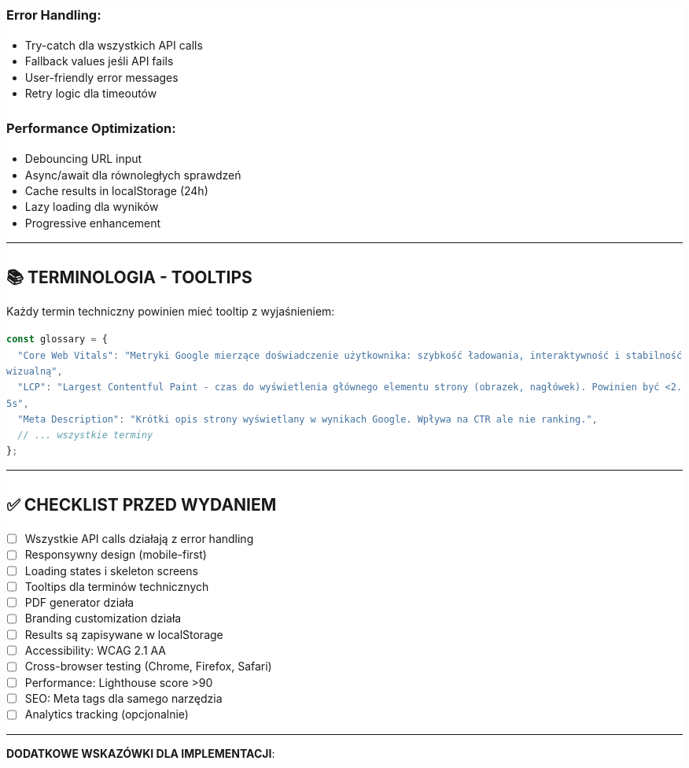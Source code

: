 ### Error Handling:
- Try-catch dla wszystkich API calls
- Fallback values jeśli API fails
- User-friendly error messages
- Retry logic dla timeoutów

### Performance Optimization:
- Debouncing URL input
- Async/await dla równoległych sprawdzeń
- Cache results in localStorage (24h)
- Lazy loading dla wyników
- Progressive enhancement

---

## 📚 TERMINOLOGIA - TOOLTIPS

Każdy termin techniczny powinien mieć tooltip z wyjaśnieniem:

```javascript
const glossary = {
  "Core Web Vitals": "Metryki Google mierzące doświadczenie użytkownika: szybkość ładowania, interaktywność i stabilność wizualną",
  "LCP": "Largest Contentful Paint - czas do wyświetlenia głównego elementu strony (obrazek, nagłówek). Powinien być <2.5s",
  "Meta Description": "Krótki opis strony wyświetlany w wynikach Google. Wpływa na CTR ale nie ranking.",
  // ... wszystkie terminy
};
```

---

## ✅ CHECKLIST PRZED WYDANIEM

- [ ] Wszystkie API calls działają z error handling
- [ ] Responsywny design (mobile-first)
- [ ] Loading states i skeleton screens
- [ ] Tooltips dla terminów technicznych
- [ ] PDF generator działa
- [ ] Branding customization działa
- [ ] Results są zapisywane w localStorage
- [ ] Accessibility: WCAG 2.1 AA
- [ ] Cross-browser testing (Chrome, Firefox, Safari)
- [ ] Performance: Lighthouse score >90
- [ ] SEO: Meta tags dla samego narzędzia
- [ ] Analytics tracking (opcjonalnie)

---

**DODATKOWE WSKAZÓWKI DLA IMPLEMENTACJI**:
